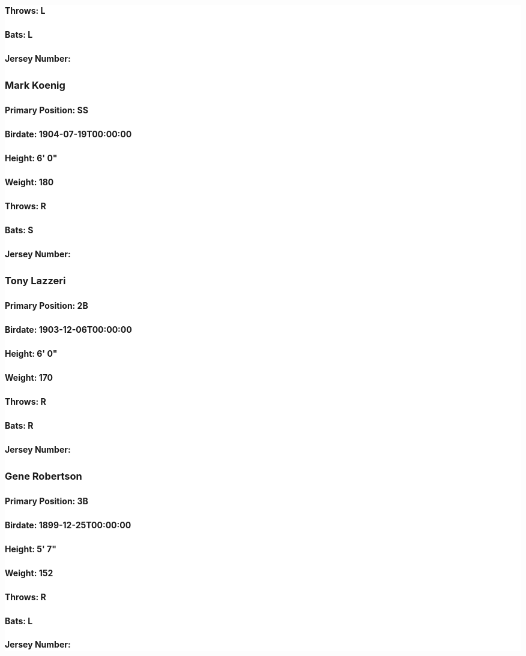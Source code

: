 #### Throws: L
#### Bats: L
#### Jersey Number: 
### Mark Koenig
#### Primary Position: SS
#### Birdate: 1904-07-19T00:00:00
#### Height: 6' 0"
#### Weight: 180
#### Throws: R
#### Bats: S
#### Jersey Number: 
### Tony Lazzeri
#### Primary Position: 2B
#### Birdate: 1903-12-06T00:00:00
#### Height: 6' 0"
#### Weight: 170
#### Throws: R
#### Bats: R
#### Jersey Number: 
### Gene Robertson
#### Primary Position: 3B
#### Birdate: 1899-12-25T00:00:00
#### Height: 5' 7"
#### Weight: 152
#### Throws: R
#### Bats: L
#### Jersey Number: 